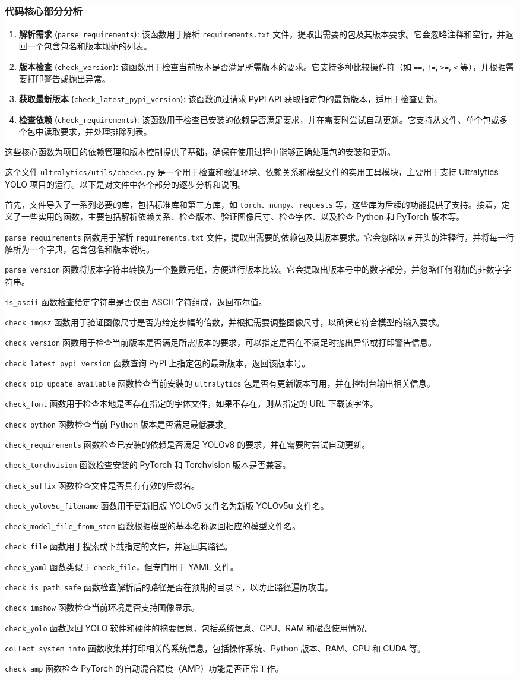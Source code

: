 ### 代码核心部分分析

1. **解析需求** (`parse_requirements`): 该函数用于解析 `requirements.txt` 文件，提取出需要的包及其版本要求。它会忽略注释和空行，并返回一个包含包名和版本规范的列表。

2. **版本检查** (`check_version`): 该函数用于检查当前版本是否满足所需版本的要求。它支持多种比较操作符（如 `==`, `!=`, `>=`, `<` 等），并根据需要打印警告或抛出异常。

3. **获取最新版本** (`check_latest_pypi_version`): 该函数通过请求 PyPI API 获取指定包的最新版本，适用于检查更新。

4. **检查依赖** (`check_requirements`): 该函数用于检查已安装的依赖是否满足要求，并在需要时尝试自动更新。它支持从文件、单个包或多个包中读取要求，并处理排除列表。

这些核心函数为项目的依赖管理和版本控制提供了基础，确保在使用过程中能够正确处理包的安装和更新。

这个文件 `ultralytics/utils/checks.py` 是一个用于检查和验证环境、依赖关系和模型文件的实用工具模块，主要用于支持 Ultralytics YOLO 项目的运行。以下是对文件中各个部分的逐步分析和说明。

首先，文件导入了一系列必要的库，包括标准库和第三方库，如 `torch`、`numpy`、`requests` 等，这些库为后续的功能提供了支持。接着，定义了一些实用的函数，主要包括解析依赖关系、检查版本、验证图像尺寸、检查字体、以及检查 Python 和 PyTorch 版本等。

`parse_requirements` 函数用于解析 `requirements.txt` 文件，提取出需要的依赖包及其版本要求。它会忽略以 `#` 开头的注释行，并将每一行解析为一个字典，包含包名和版本说明。

`parse_version` 函数将版本字符串转换为一个整数元组，方便进行版本比较。它会提取出版本号中的数字部分，并忽略任何附加的非数字字符串。

`is_ascii` 函数检查给定字符串是否仅由 ASCII 字符组成，返回布尔值。

`check_imgsz` 函数用于验证图像尺寸是否为给定步幅的倍数，并根据需要调整图像尺寸，以确保它符合模型的输入要求。

`check_version` 函数用于检查当前版本是否满足所需版本的要求，可以指定是否在不满足时抛出异常或打印警告信息。

`check_latest_pypi_version` 函数查询 PyPI 上指定包的最新版本，返回该版本号。

`check_pip_update_available` 函数检查当前安装的 `ultralytics` 包是否有更新版本可用，并在控制台输出相关信息。

`check_font` 函数用于检查本地是否存在指定的字体文件，如果不存在，则从指定的 URL 下载该字体。

`check_python` 函数检查当前 Python 版本是否满足最低要求。

`check_requirements` 函数检查已安装的依赖是否满足 YOLOv8 的要求，并在需要时尝试自动更新。

`check_torchvision` 函数检查安装的 PyTorch 和 Torchvision 版本是否兼容。

`check_suffix` 函数检查文件是否具有有效的后缀名。

`check_yolov5u_filename` 函数用于更新旧版 YOLOv5 文件名为新版 YOLOv5u 文件名。

`check_model_file_from_stem` 函数根据模型的基本名称返回相应的模型文件名。

`check_file` 函数用于搜索或下载指定的文件，并返回其路径。

`check_yaml` 函数类似于 `check_file`，但专门用于 YAML 文件。

`check_is_path_safe` 函数检查解析后的路径是否在预期的目录下，以防止路径遍历攻击。

`check_imshow` 函数检查当前环境是否支持图像显示。

`check_yolo` 函数返回 YOLO 软件和硬件的摘要信息，包括系统信息、CPU、RAM 和磁盘使用情况。

`collect_system_info` 函数收集并打印相关的系统信息，包括操作系统、Python 版本、RAM、CPU 和 CUDA 等。

`check_amp` 函数检查 PyTorch 的自动混合精度（AMP）功能是否正常工作。
